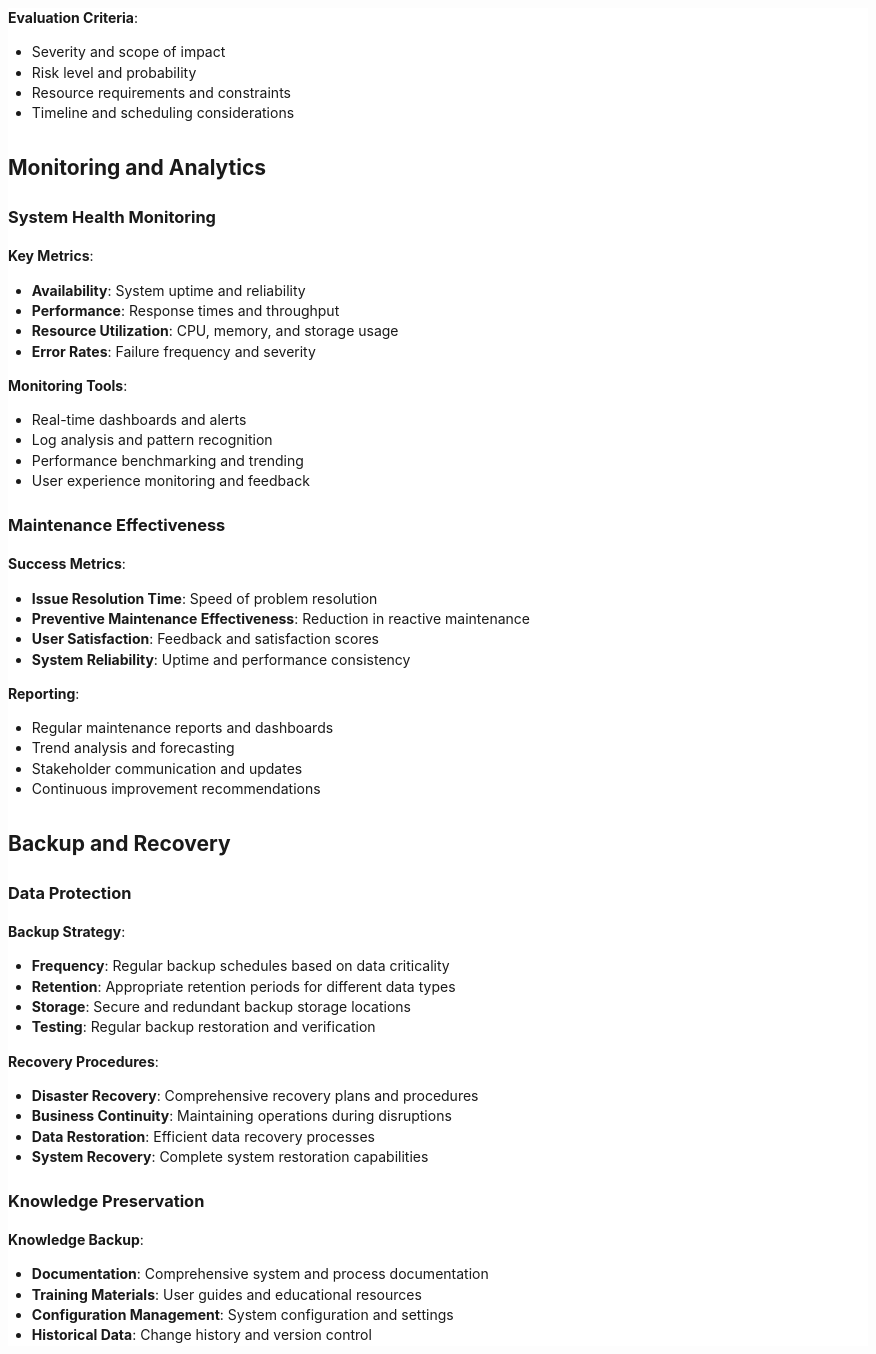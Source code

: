 **Evaluation Criteria**:
- Severity and scope of impact
- Risk level and probability
- Resource requirements and constraints
- Timeline and scheduling considerations

## Monitoring and Analytics

### System Health Monitoring
**Key Metrics**:
- **Availability**: System uptime and reliability
- **Performance**: Response times and throughput
- **Resource Utilization**: CPU, memory, and storage usage
- **Error Rates**: Failure frequency and severity

**Monitoring Tools**:
- Real-time dashboards and alerts
- Log analysis and pattern recognition
- Performance benchmarking and trending
- User experience monitoring and feedback

### Maintenance Effectiveness
**Success Metrics**:
- **Issue Resolution Time**: Speed of problem resolution
- **Preventive Maintenance Effectiveness**: Reduction in reactive maintenance
- **User Satisfaction**: Feedback and satisfaction scores
- **System Reliability**: Uptime and performance consistency

**Reporting**:
- Regular maintenance reports and dashboards
- Trend analysis and forecasting
- Stakeholder communication and updates
- Continuous improvement recommendations

## Backup and Recovery

### Data Protection
**Backup Strategy**:
- **Frequency**: Regular backup schedules based on data criticality
- **Retention**: Appropriate retention periods for different data types
- **Storage**: Secure and redundant backup storage locations
- **Testing**: Regular backup restoration and verification

**Recovery Procedures**:
- **Disaster Recovery**: Comprehensive recovery plans and procedures
- **Business Continuity**: Maintaining operations during disruptions
- **Data Restoration**: Efficient data recovery processes
- **System Recovery**: Complete system restoration capabilities

### Knowledge Preservation
**Knowledge Backup**:
- **Documentation**: Comprehensive system and process documentation
- **Training Materials**: User guides and educational resources
- **Configuration Management**: System configuration and settings
- **Historical Data**: Change history and version control
